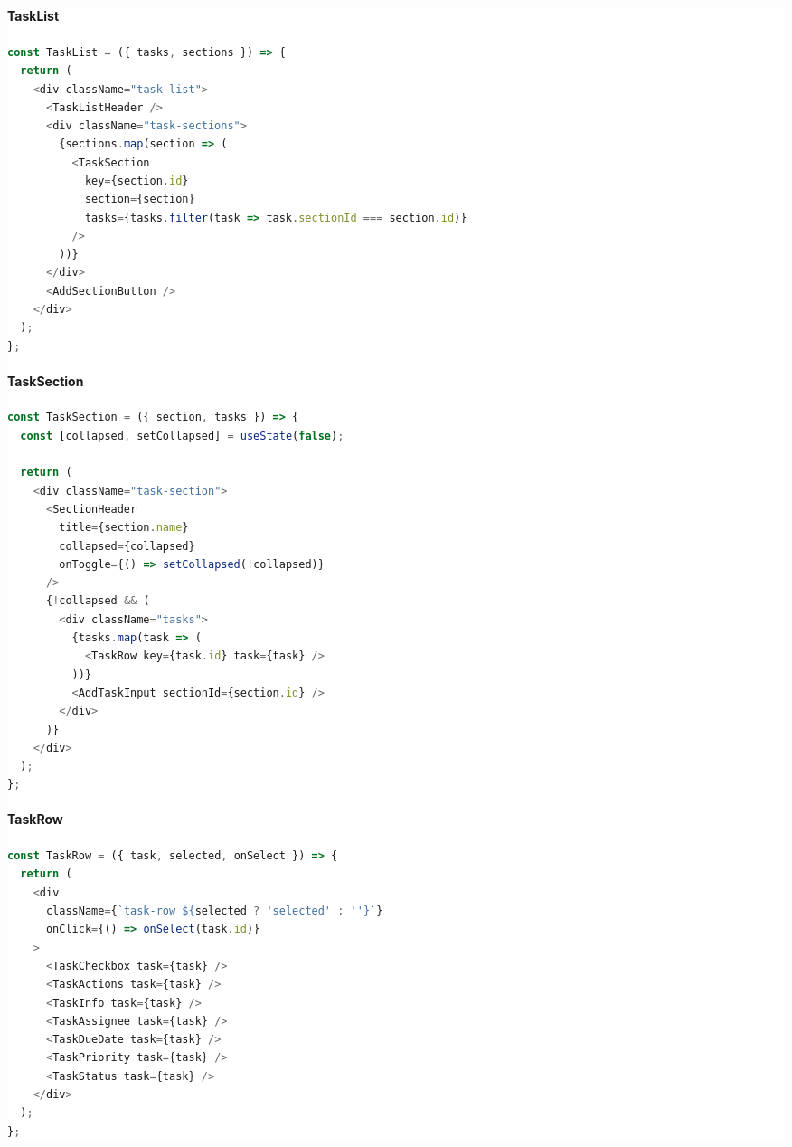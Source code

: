 #### TaskList
```javascript
const TaskList = ({ tasks, sections }) => {
  return (
    <div className="task-list">
      <TaskListHeader />
      <div className="task-sections">
        {sections.map(section => (
          <TaskSection 
            key={section.id}
            section={section}
            tasks={tasks.filter(task => task.sectionId === section.id)}
          />
        ))}
      </div>
      <AddSectionButton />
    </div>
  );
};
```

#### TaskSection
```javascript
const TaskSection = ({ section, tasks }) => {
  const [collapsed, setCollapsed] = useState(false);
  
  return (
    <div className="task-section">
      <SectionHeader 
        title={section.name}
        collapsed={collapsed}
        onToggle={() => setCollapsed(!collapsed)}
      />
      {!collapsed && (
        <div className="tasks">
          {tasks.map(task => (
            <TaskRow key={task.id} task={task} />
          ))}
          <AddTaskInput sectionId={section.id} />
        </div>
      )}
    </div>
  );
};
```

#### TaskRow
```javascript
const TaskRow = ({ task, selected, onSelect }) => {
  return (
    <div 
      className={`task-row ${selected ? 'selected' : ''}`}
      onClick={() => onSelect(task.id)}
    >
      <TaskCheckbox task={task} />
      <TaskActions task={task} />
      <TaskInfo task={task} />
      <TaskAssignee task={task} />
      <TaskDueDate task={task} />
      <TaskPriority task={task} />
      <TaskStatus task={task} />
    </div>
  );
};
```